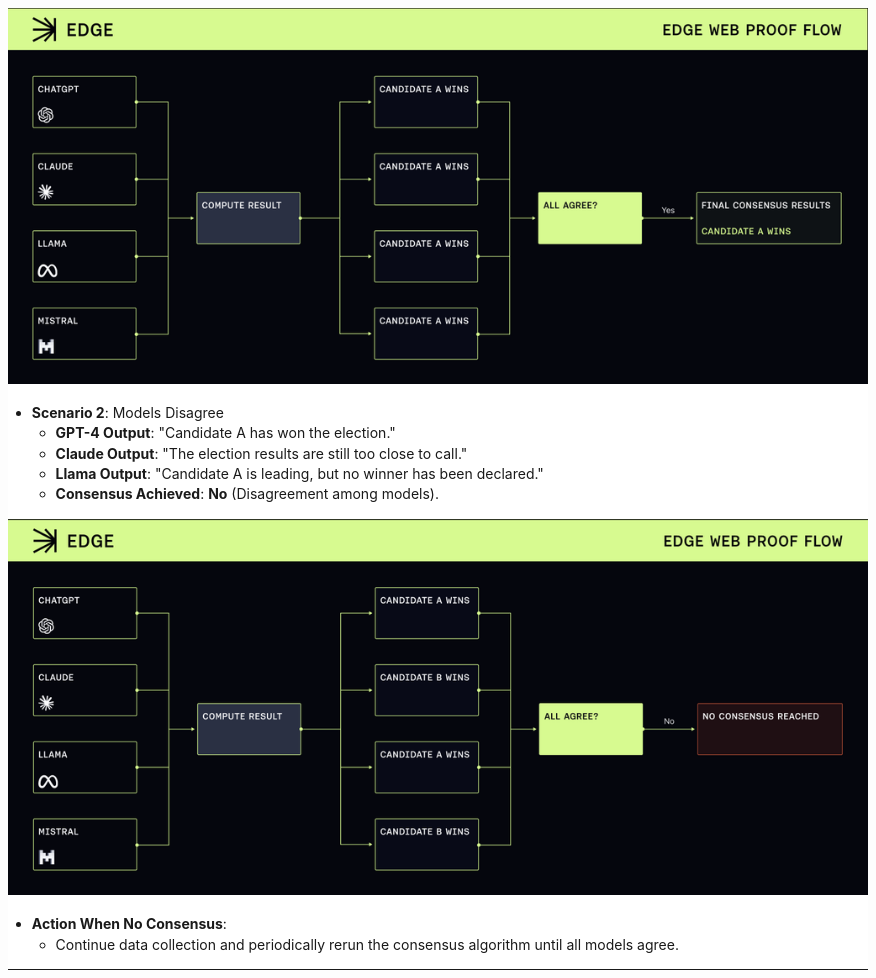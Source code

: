 ![image.png](Edge%20Proof%20Oracle%20for%20Determining%20the%202024%20U%20S%20Ele%2010b57ab37ebf8023b010e4368e55b633/image%206.png)

- **Scenario 2**: Models Disagree
    - **GPT-4 Output**: "Candidate A has won the election."
    - **Claude Output**: "The election results are still too close to call."
    - **Llama Output**: "Candidate A is leading, but no winner has been declared."
    - **Consensus Achieved**: **No** (Disagreement among models).

![image.png](Edge%20Proof%20Oracle%20for%20Determining%20the%202024%20U%20S%20Ele%2010b57ab37ebf8023b010e4368e55b633/image%207.png)

- **Action When No Consensus**:
    - Continue data collection and periodically rerun the consensus algorithm until all models agree.

---
